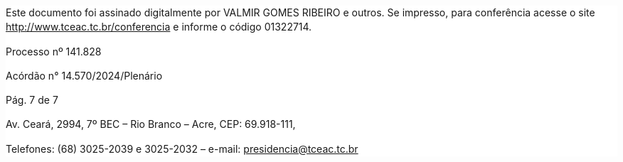 Este documento foi assinado digitalmente por VALMIR GOMES RIBEIRO e outros. Se impresso, para conferência acesse o site http://www.tceac.tc.br/conferencia e informe o código 01322714.

Processo nº 141.828

Acórdão n° 14.570/2024/Plenário

Pág. 7 de 7

Av. Ceará, 2994, 7º BEC – Rio Branco – Acre, CEP: 69.918-111,

Telefones: (68) 3025-2039 e 3025-2032 – e-mail: presidencia@tceac.tc.br

